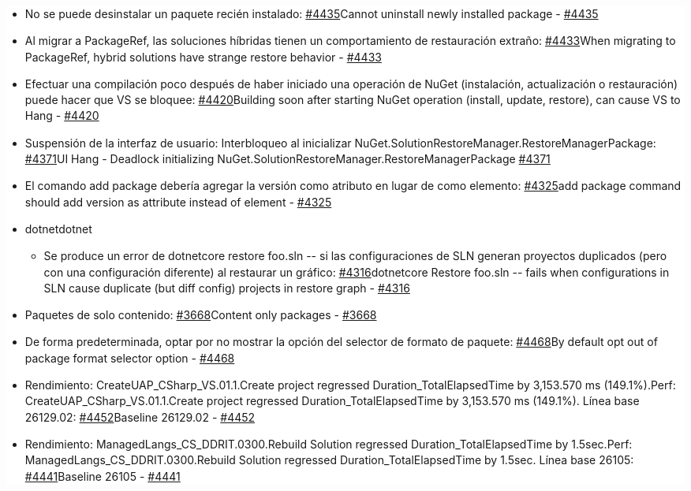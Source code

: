 - <span data-ttu-id="2e74d-183">No se puede desinstalar un paquete recién instalado: [#4435](https://github.com/NuGet/Home/issues/4435)</span><span class="sxs-lookup"><span data-stu-id="2e74d-183">Cannot uninstall newly installed package  - [#4435](https://github.com/NuGet/Home/issues/4435)</span></span>

- <span data-ttu-id="2e74d-184">Al migrar a PackageRef, las soluciones híbridas tienen un comportamiento de restauración extraño: [#4433](https://github.com/NuGet/Home/issues/4433)</span><span class="sxs-lookup"><span data-stu-id="2e74d-184">When migrating to PackageRef, hybrid solutions have strange restore behavior - [#4433](https://github.com/NuGet/Home/issues/4433)</span></span>

- <span data-ttu-id="2e74d-185">Efectuar una compilación poco después de haber iniciado una operación de NuGet (instalación, actualización o restauración) puede hacer que VS se bloquee: [#4420](https://github.com/NuGet/Home/issues/4420)</span><span class="sxs-lookup"><span data-stu-id="2e74d-185">Building soon after starting NuGet operation (install, update, restore), can cause VS to Hang - [#4420](https://github.com/NuGet/Home/issues/4420)</span></span>

- <span data-ttu-id="2e74d-186">Suspensión de la interfaz de usuario: Interbloqueo al inicializar NuGet.SolutionRestoreManager.RestoreManagerPackage: [#4371](https://github.com/NuGet/Home/issues/4371)</span><span class="sxs-lookup"><span data-stu-id="2e74d-186">UI Hang - Deadlock initializing NuGet.SolutionRestoreManager.RestoreManagerPackage [#4371](https://github.com/NuGet/Home/issues/4371)</span></span>

- <span data-ttu-id="2e74d-187">El comando add package debería agregar la versión como atributo en lugar de como elemento: [#4325](https://github.com/NuGet/Home/issues/4325)</span><span class="sxs-lookup"><span data-stu-id="2e74d-187">add package command should add version as attribute instead of element - [#4325](https://github.com/NuGet/Home/issues/4325)</span></span>

- <span data-ttu-id="2e74d-188">dotnet</span><span class="sxs-lookup"><span data-stu-id="2e74d-188">dotnet</span></span>
  - <span data-ttu-id="2e74d-189">Se produce un error de dotnetcore restore foo.sln -- si las configuraciones de SLN generan proyectos duplicados (pero con una configuración diferente) al restaurar un gráfico: [#4316](https://github.com/NuGet/Home/issues/4316)</span><span class="sxs-lookup"><span data-stu-id="2e74d-189">dotnetcore Restore foo.sln -- fails when configurations in SLN cause duplicate (but diff config) projects in restore graph - [#4316](https://github.com/NuGet/Home/issues/4316)</span></span>

- <span data-ttu-id="2e74d-190">Paquetes de solo contenido: [#3668](https://github.com/NuGet/Home/issues/3668)</span><span class="sxs-lookup"><span data-stu-id="2e74d-190">Content only packages - [#3668](https://github.com/NuGet/Home/issues/3668)</span></span>

- <span data-ttu-id="2e74d-191">De forma predeterminada, optar por no mostrar la opción del selector de formato de paquete: [#4468](https://github.com/NuGet/Home/issues/4468)</span><span class="sxs-lookup"><span data-stu-id="2e74d-191">By default opt out of package format selector option - [#4468](https://github.com/NuGet/Home/issues/4468)</span></span>

- <span data-ttu-id="2e74d-192">Rendimiento: CreateUAP_CSharp_VS.01.1.Create project regressed Duration_TotalElapsedTime by 3,153.570 ms (149.1%).</span><span class="sxs-lookup"><span data-stu-id="2e74d-192">Perf: CreateUAP_CSharp_VS.01.1.Create project regressed Duration_TotalElapsedTime by 3,153.570 ms (149.1%).</span></span> <span data-ttu-id="2e74d-193">Línea base 26129.02: [#4452](https://github.com/NuGet/Home/issues/4452)</span><span class="sxs-lookup"><span data-stu-id="2e74d-193">Baseline 26129.02 - [#4452](https://github.com/NuGet/Home/issues/4452)</span></span>

- <span data-ttu-id="2e74d-194">Rendimiento: ManagedLangs_CS_DDRIT.0300.Rebuild Solution regressed Duration_TotalElapsedTime by 1.5sec.</span><span class="sxs-lookup"><span data-stu-id="2e74d-194">Perf: ManagedLangs_CS_DDRIT.0300.Rebuild Solution regressed Duration_TotalElapsedTime by 1.5sec.</span></span> <span data-ttu-id="2e74d-195">Línea base 26105: [#4441](https://github.com/NuGet/Home/issues/4441)</span><span class="sxs-lookup"><span data-stu-id="2e74d-195">Baseline 26105 - [#4441](https://github.com/NuGet/Home/issues/4441)</span></span>
